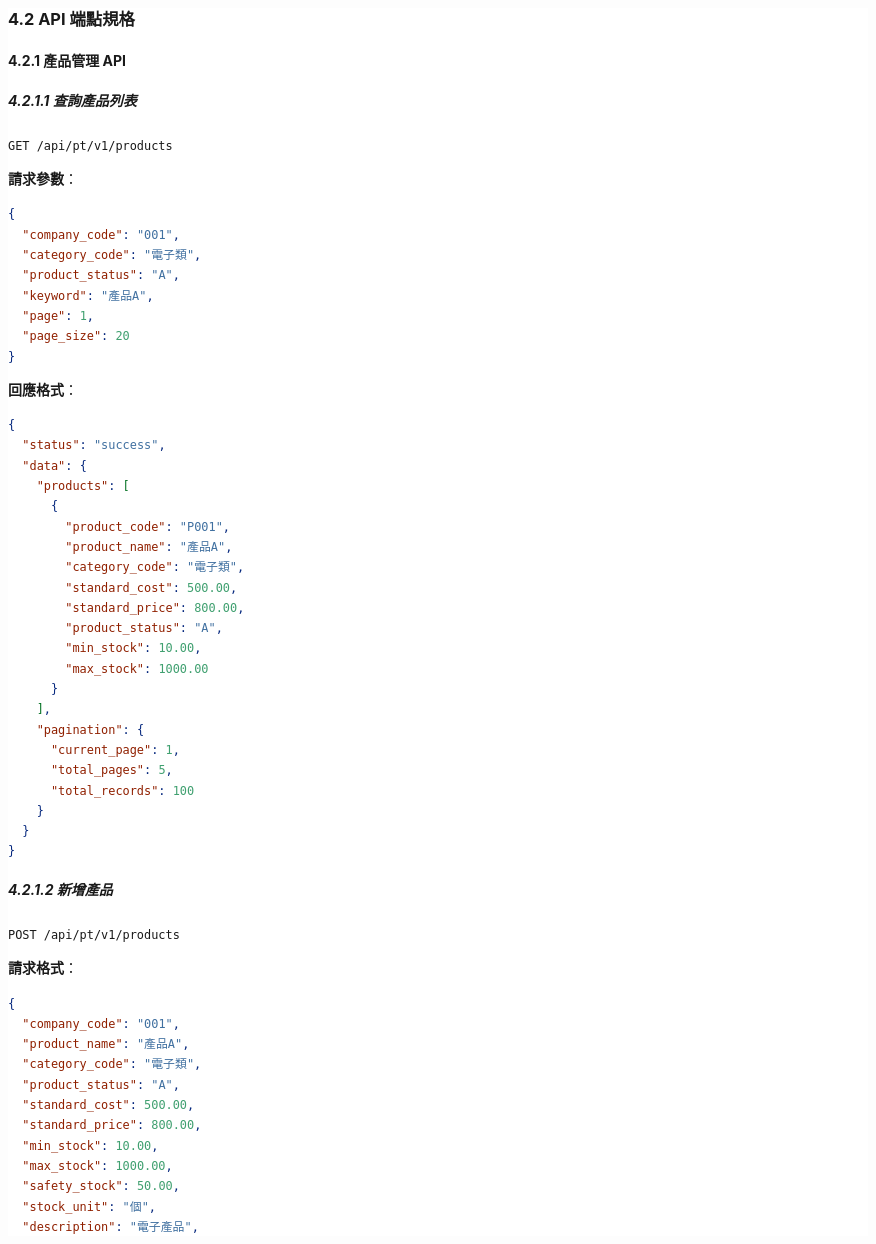 ### 4.2 API 端點規格

#### 4.2.1 產品管理 API

##### 4.2.1.1 查詢產品列表
```http
GET /api/pt/v1/products
```

**請求參數**：
```json
{
  "company_code": "001",
  "category_code": "電子類",
  "product_status": "A",
  "keyword": "產品A",
  "page": 1,
  "page_size": 20
}
```

**回應格式**：
```json
{
  "status": "success",
  "data": {
    "products": [
      {
        "product_code": "P001",
        "product_name": "產品A",
        "category_code": "電子類",
        "standard_cost": 500.00,
        "standard_price": 800.00,
        "product_status": "A",
        "min_stock": 10.00,
        "max_stock": 1000.00
      }
    ],
    "pagination": {
      "current_page": 1,
      "total_pages": 5,
      "total_records": 100
    }
  }
}
```

##### 4.2.1.2 新增產品
```http
POST /api/pt/v1/products
```

**請求格式**：
```json
{
  "company_code": "001",
  "product_name": "產品A",
  "category_code": "電子類",
  "product_status": "A",
  "standard_cost": 500.00,
  "standard_price": 800.00,
  "min_stock": 10.00,
  "max_stock": 1000.00,
  "safety_stock": 50.00,
  "stock_unit": "個",
  "description": "電子產品",
```